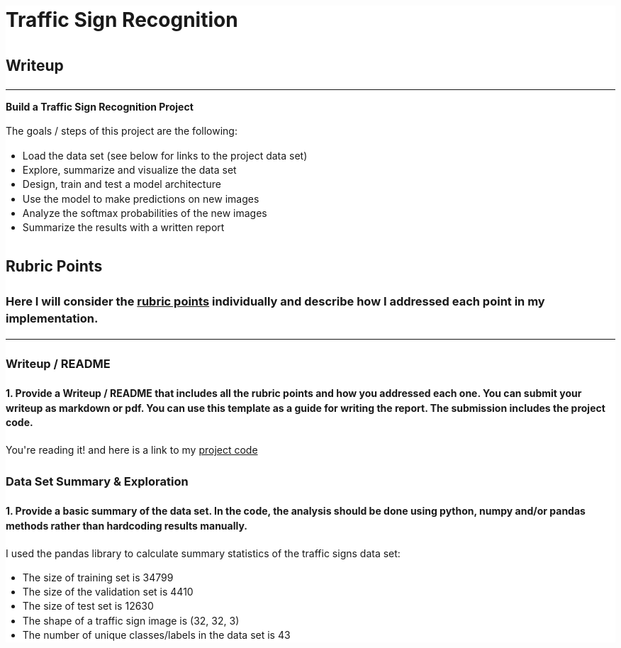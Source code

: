 # **Traffic Sign Recognition** 

## Writeup


---

**Build a Traffic Sign Recognition Project**

The goals / steps of this project are the following:
* Load the data set (see below for links to the project data set)
* Explore, summarize and visualize the data set
* Design, train and test a model architecture
* Use the model to make predictions on new images
* Analyze the softmax probabilities of the new images
* Summarize the results with a written report


[//]: # (Image References)

[image1]: ./examples/visualization.jpg "Visualization"
[image2]: ./examples/grayscale.jpg "Grayscaling"
[image3]: ./examples/random_noise.jpg "Random Noise"
[image4]: ./examples/placeholder.png "Traffic Sign 1"
[image5]: ./examples/placeholder.png "Traffic Sign 2"
[image6]: ./examples/placeholder.png "Traffic Sign 3"
[image7]: ./examples/placeholder.png "Traffic Sign 4"
[image8]: ./examples/placeholder.png "Traffic Sign 5"

## Rubric Points
### Here I will consider the [rubric points](https://review.udacity.com/#!/rubrics/481/view) individually and describe how I addressed each point in my implementation.  

---
### Writeup / README

#### 1. Provide a Writeup / README that includes all the rubric points and how you addressed each one. You can submit your writeup as markdown or pdf. You can use this template as a guide for writing the report. The submission includes the project code.

You're reading it! and here is a link to my [project code](https://classroom.udacity.com/nanodegrees/nd013/parts/edf28735-efc1-4b99-8fbb-ba9c432239c8/modules/6b6c37bc-13a5-47c7-88ed-eb1fce9789a0/lessons/7ee8d0d4-561e-4101-8615-66e0ab8ea8c8/concepts/a96fb396-2997-46e5-bed8-543a16e4f72e)

### Data Set Summary & Exploration

#### 1. Provide a basic summary of the data set. In the code, the analysis should be done using python, numpy and/or pandas methods rather than hardcoding results manually.

I used the pandas library to calculate summary statistics of the traffic
signs data set:

* The size of training set is 34799
* The size of the validation set is 4410
* The size of test set is 12630
* The shape of a traffic sign image is (32, 32, 3)
* The number of unique classes/labels in the data set is 43


[image1]: ./writeup_images/bar_train.png"